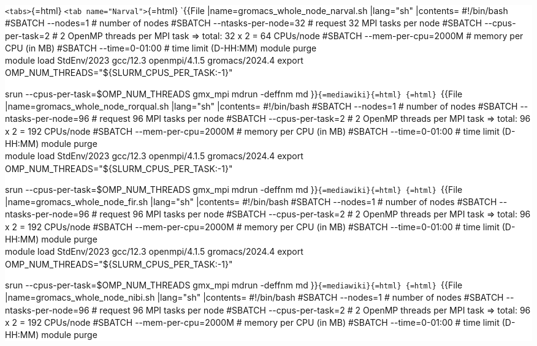 `<tabs>`{=html} `<tab name="Narval">`{=html} `{{File
  |name=gromacs_whole_node_narval.sh
  |lang="sh"
  |contents=
#!/bin/bash
#SBATCH --nodes=1                # number of nodes
#SBATCH --ntasks-per-node=32     # request 32 MPI tasks per node
#SBATCH --cpus-per-task=2        # 2 OpenMP threads per MPI task => total: 32 x 2 = 64 CPUs/node
#SBATCH --mem-per-cpu=2000M      # memory per CPU (in MB)
#SBATCH --time=0-01:00           # time limit (D-HH:MM)
module purge  
module load  StdEnv/2023  gcc/12.3  openmpi/4.1.5  gromacs/2024.4
export OMP_NUM_THREADS="${SLURM_CPUS_PER_TASK:-1}"
 
srun --cpus-per-task=$OMP_NUM_THREADS gmx_mpi mdrun -deffnm md
}}`{=mediawiki}`</tab>`{=html} `<tab name="Rorqual">`{=html} `{{File
  |name=gromacs_whole_node_rorqual.sh
  |lang="sh"
  |contents=
#!/bin/bash
#SBATCH --nodes=1                # number of nodes
#SBATCH --ntasks-per-node=96     # request 96 MPI tasks per node
#SBATCH --cpus-per-task=2        # 2 OpenMP threads per MPI task => total: 96 x 2 = 192 CPUs/node
#SBATCH --mem-per-cpu=2000M      # memory per CPU (in MB)
#SBATCH --time=0-01:00           # time limit (D-HH:MM)
module purge  
module load  StdEnv/2023  gcc/12.3  openmpi/4.1.5  gromacs/2024.4
export OMP_NUM_THREADS="${SLURM_CPUS_PER_TASK:-1}"

srun --cpus-per-task=$OMP_NUM_THREADS gmx_mpi mdrun -deffnm md
}}`{=mediawiki}`</tab>`{=html} `<tab name="Fir">`{=html} `{{File
  |name=gromacs_whole_node_fir.sh
  |lang="sh"
  |contents=
#!/bin/bash
#SBATCH --nodes=1                # number of nodes
#SBATCH --ntasks-per-node=96     # request 96 MPI tasks per node
#SBATCH --cpus-per-task=2        # 2 OpenMP threads per MPI task => total: 96 x 2 = 192 CPUs/node
#SBATCH --mem-per-cpu=2000M      # memory per CPU (in MB)
#SBATCH --time=0-01:00           # time limit (D-HH:MM)
module purge  
module load  StdEnv/2023  gcc/12.3  openmpi/4.1.5  gromacs/2024.4
export OMP_NUM_THREADS="${SLURM_CPUS_PER_TASK:-1}"

srun --cpus-per-task=$OMP_NUM_THREADS gmx_mpi mdrun -deffnm md
}}`{=mediawiki}`</tab>`{=html} `<tab name="Nibi">`{=html} `{{File
  |name=gromacs_whole_node_nibi.sh
  |lang="sh"
  |contents=
#!/bin/bash
#SBATCH --nodes=1                # number of nodes
#SBATCH --ntasks-per-node=96     # request 96 MPI tasks per node
#SBATCH --cpus-per-task=2        # 2 OpenMP threads per MPI task => total: 96 x 2 = 192 CPUs/node
#SBATCH --mem-per-cpu=2000M      # memory per CPU (in MB)
#SBATCH --time=0-01:00           # time limit (D-HH:MM)
module purge  